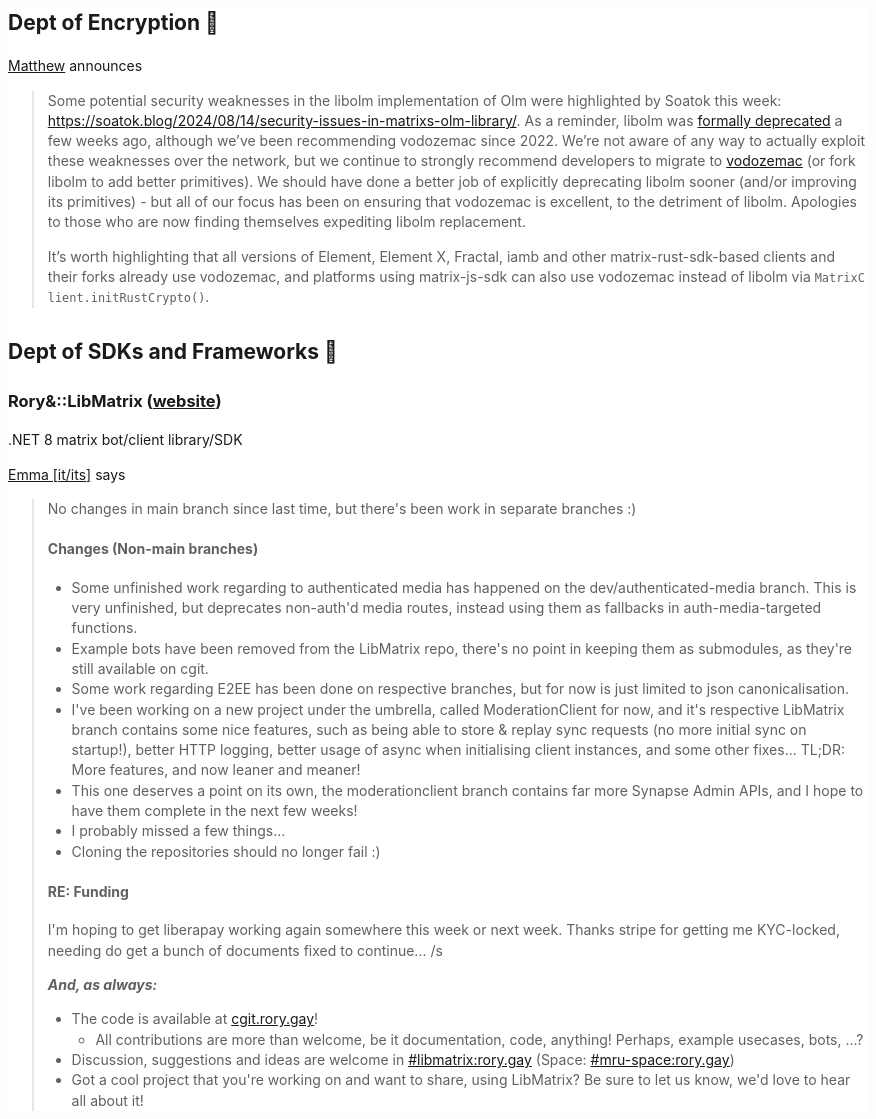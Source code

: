 ## Dept of Encryption 🔐

[Matthew](https://matrix.to/#/@matthew:matrix.org) announces

> Some potential security weaknesses in the libolm implementation of Olm were highlighted by Soatok this week: <https://soatok.blog/2024/08/14/security-issues-in-matrixs-olm-library/>.  As a reminder, libolm was [formally deprecated](https://matrix.org/blog/2024/08/02/this-week-in-matrix-2024-08-02/#vodozemac-website) a few weeks ago, although we’ve been recommending vodozemac since 2022.  We’re not aware of any way to actually exploit these weaknesses over the network, but we continue to strongly recommend developers to migrate to [vodozemac](https://github.com/matrix-org/vodozemac) (or fork libolm to add better primitives). We should have done a better job of explicitly deprecating libolm sooner (and/or improving its primitives) - but all of our focus has been on ensuring that vodozemac is excellent, to the detriment of libolm. Apologies to those who are now finding themselves expediting libolm replacement.
>
> It’s worth highlighting that all versions of Element, Element X, Fractal, iamb and other matrix-rust-sdk-based clients and their forks already use vodozemac, and platforms using matrix-js-sdk can also use vodozemac instead of libolm via `MatrixClient.initRustCrypto()`.

## Dept of SDKs and Frameworks 🧰

### Rory&::LibMatrix ([website](https://cgit.rory.gay/matrix/LibMatrix.git/))

.NET 8 matrix bot/client library/SDK

[Emma [it/its]](https://matrix.to/#/@emma:rory.gay) says

> No changes in main branch since last time, but there's been work in separate branches :)
>
> #### Changes (Non-main branches)
>
> - Some unfinished work regarding to authenticated media has happened on the dev/authenticated-media branch. This is very unfinished, but deprecates non-auth'd media routes, instead using them as fallbacks in auth-media-targeted functions.
> - Example bots have been removed from the LibMatrix repo, there's no point in keeping them as submodules, as they're still available on cgit.
> - Some work regarding E2EE has been done on respective branches, but for now is just limited to json canonicalisation.
> - I've been working on a new project under the umbrella, called ModerationClient for now, and it's respective LibMatrix branch contains some nice features, such as being able to store & replay sync requests (no more initial sync on startup!), better HTTP logging, better usage of async when initialising client instances, and some other fixes... TL;DR: More features, and now leaner and meaner!
> - This one deserves a point on its own, the moderationclient branch contains far more Synapse Admin APIs, and I hope to have them complete in the next few weeks!
> - I probably missed a few things...
> - Cloning the repositories should no longer fail :)
>
> #### RE: Funding
>
> I'm hoping to get liberapay working again somewhere this week or next week. Thanks stripe for getting me KYC-locked, needing do get a bunch of documents fixed to continue... /s
>
> ***And, as always:***
>
> - The code is available at [cgit.rory.gay](https://cgit.rory.gay/matrix/LibMatrix.git)!
>   - All contributions are more than welcome, be it documentation, code, anything! Perhaps, example usecases, bots, ...?
> - Discussion, suggestions and ideas are welcome in [#libmatrix:rory.gay](https://matrix.to/#/#libmatrix:rory.gay) (Space: [#mru-space:rory.gay](https://matrix.to/#/#mru-space:rory.gay))
> - Got a cool project that you're working on and want to share, using LibMatrix? Be sure to let us know, we'd love to hear all about it!
